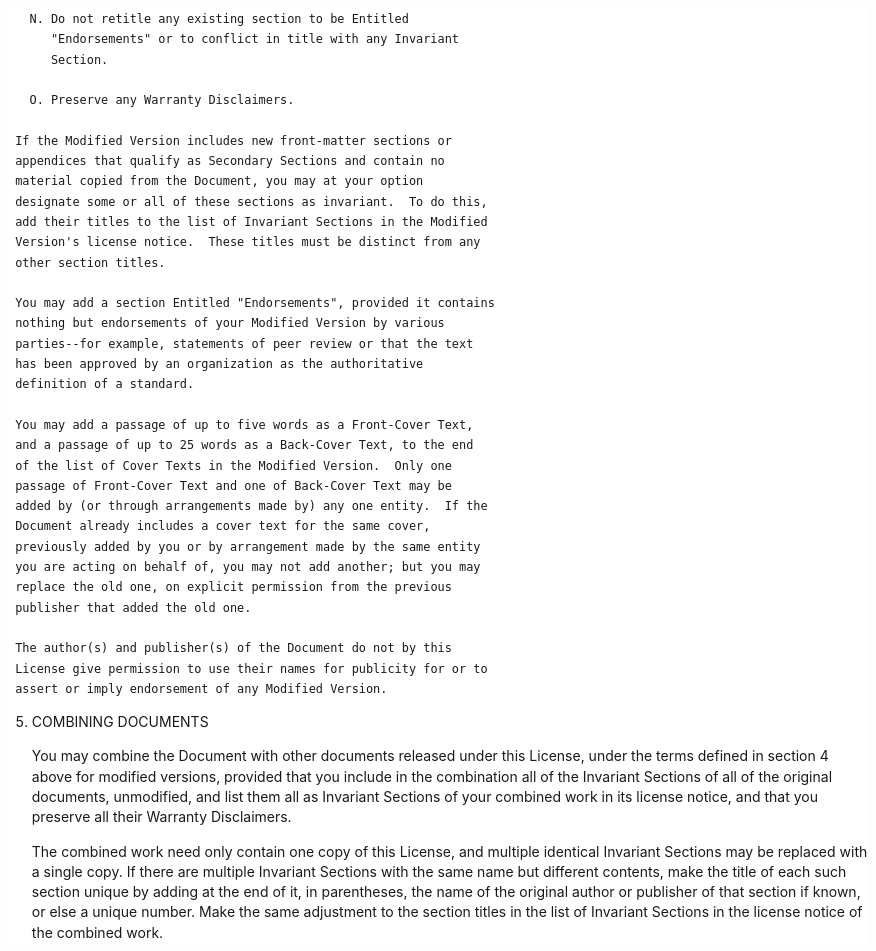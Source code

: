        N. Do not retitle any existing section to be Entitled
          "Endorsements" or to conflict in title with any Invariant
          Section.

       O. Preserve any Warranty Disclaimers.

     If the Modified Version includes new front-matter sections or
     appendices that qualify as Secondary Sections and contain no
     material copied from the Document, you may at your option
     designate some or all of these sections as invariant.  To do this,
     add their titles to the list of Invariant Sections in the Modified
     Version's license notice.  These titles must be distinct from any
     other section titles.

     You may add a section Entitled "Endorsements", provided it contains
     nothing but endorsements of your Modified Version by various
     parties--for example, statements of peer review or that the text
     has been approved by an organization as the authoritative
     definition of a standard.

     You may add a passage of up to five words as a Front-Cover Text,
     and a passage of up to 25 words as a Back-Cover Text, to the end
     of the list of Cover Texts in the Modified Version.  Only one
     passage of Front-Cover Text and one of Back-Cover Text may be
     added by (or through arrangements made by) any one entity.  If the
     Document already includes a cover text for the same cover,
     previously added by you or by arrangement made by the same entity
     you are acting on behalf of, you may not add another; but you may
     replace the old one, on explicit permission from the previous
     publisher that added the old one.

     The author(s) and publisher(s) of the Document do not by this
     License give permission to use their names for publicity for or to
     assert or imply endorsement of any Modified Version.

  5. COMBINING DOCUMENTS

     You may combine the Document with other documents released under
     this License, under the terms defined in section 4 above for
     modified versions, provided that you include in the combination
     all of the Invariant Sections of all of the original documents,
     unmodified, and list them all as Invariant Sections of your
     combined work in its license notice, and that you preserve all
     their Warranty Disclaimers.

     The combined work need only contain one copy of this License, and
     multiple identical Invariant Sections may be replaced with a single
     copy.  If there are multiple Invariant Sections with the same name
     but different contents, make the title of each such section unique
     by adding at the end of it, in parentheses, the name of the
     original author or publisher of that section if known, or else a
     unique number.  Make the same adjustment to the section titles in
     the list of Invariant Sections in the license notice of the
     combined work.
